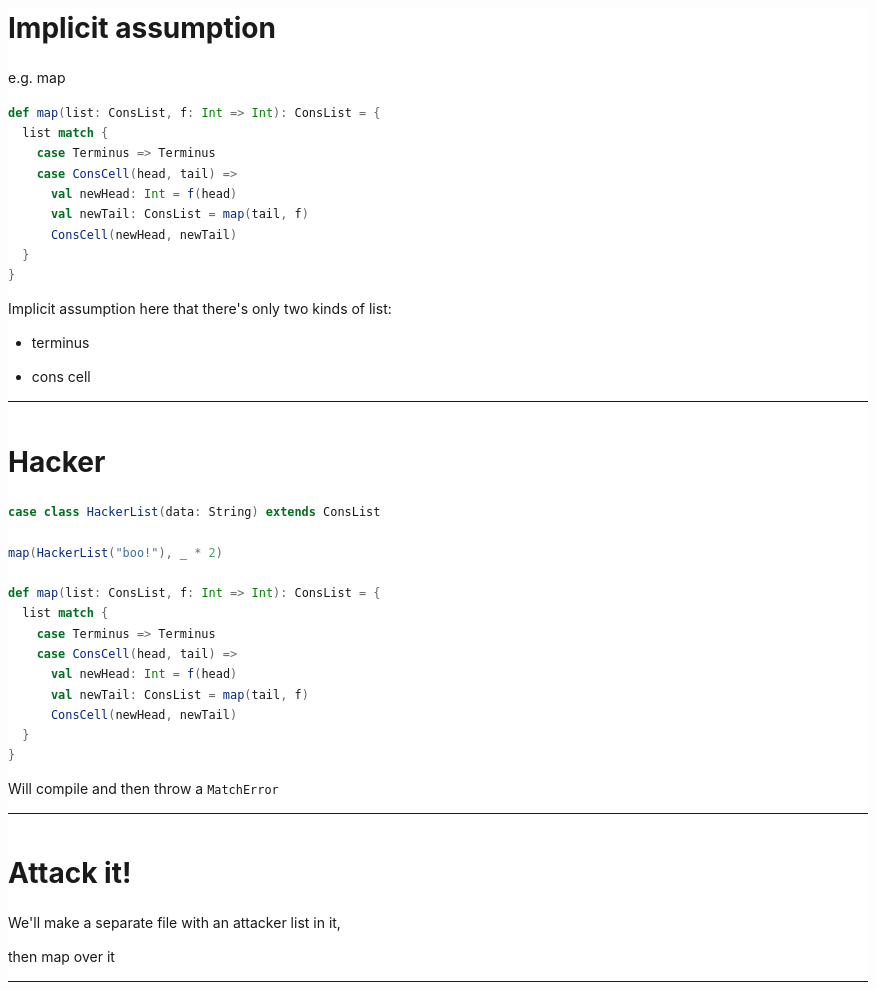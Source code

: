 # Implicit assumption

e.g. map

```scala
def map(list: ConsList, f: Int => Int): ConsList = {
  list match {
    case Terminus => Terminus
    case ConsCell(head, tail) =>
      val newHead: Int = f(head)
      val newTail: ConsList = map(tail, f)
      ConsCell(newHead, newTail)
  }
}
```

Implicit assumption here that there's only two kinds of list:

- terminus


- cons cell

---

# Hacker

```scala
case class HackerList(data: String) extends ConsList

map(HackerList("boo!"), _ * 2)

def map(list: ConsList, f: Int => Int): ConsList = {
  list match {
    case Terminus => Terminus
    case ConsCell(head, tail) =>
      val newHead: Int = f(head)
      val newTail: ConsList = map(tail, f)
      ConsCell(newHead, newTail)
  }
}
```

Will compile and then throw a `MatchError`

---

# Attack it!

We'll make a separate file with an attacker list in it,

then map over it

---